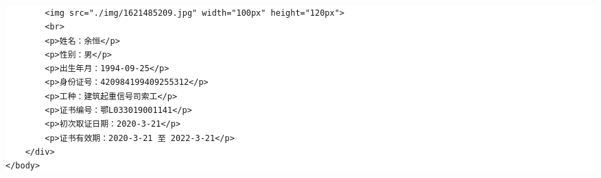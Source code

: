 			<img src="./img/1621485209.jpg" width="100px" height="120px">
			<br>
			<p>姓名：余恒</p>
			<p>性别：男</p>
			<p>出生年月：1994-09-25</p>
			<p>身份证号：420984199409255312</p>
			<p>工种：建筑起重信号司索工</p>
			<p>证书编号：鄂L033019001141</p>
			<p>初次取证日期：2020-3-21</p>
			<p>证书有效期：2020-3-21 至 2022-3-21</p>
		</div>
	</body>